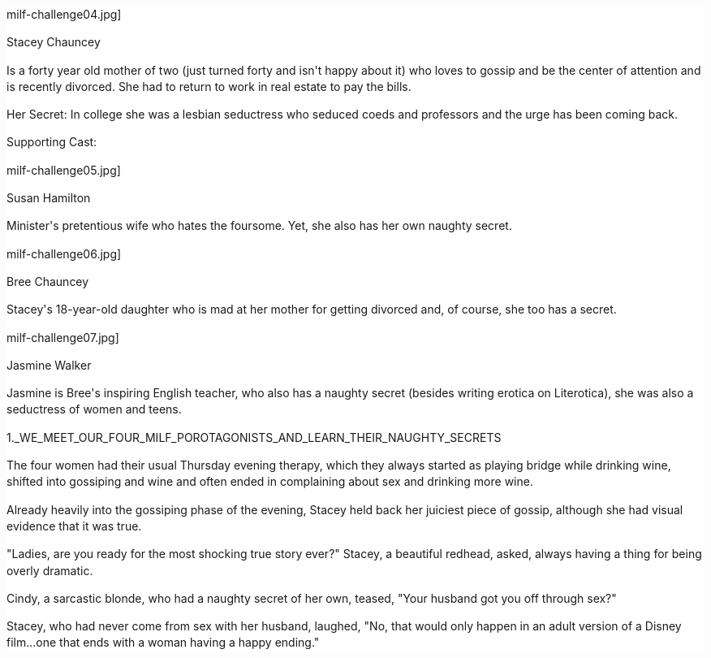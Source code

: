  

 

 milf-challenge04.jpg] 

 Stacey Chauncey 

 Is a forty year old mother of two (just turned forty and isn't happy about it) who loves to gossip and be the center of attention and is recently divorced. She had to return to work in real estate to pay the bills. 

 Her Secret: In college she was a lesbian seductress who seduced coeds and professors and the urge has been coming back. 

 Supporting Cast: 

 

 

 milf-challenge05.jpg] 

 Susan Hamilton 

 Minister's pretentious wife who hates the foursome. Yet, she also has her own naughty secret. 

 

 

 milf-challenge06.jpg] 

 Bree Chauncey 

 Stacey's 18-year-old daughter who is mad at her mother for getting divorced and, of course, she too has a secret. 

 

 

 milf-challenge07.jpg] 

 Jasmine Walker 

 Jasmine is Bree's inspiring English teacher, who also has a naughty secret (besides writing erotica on Literotica), she was also a seductress of women and teens. 

 1._WE_MEET_OUR_FOUR_MILF_POROTAGONISTS_AND_LEARN_THEIR_NAUGHTY_SECRETS 

 The four women had their usual Thursday evening therapy, which they always started as playing bridge while drinking wine, shifted into gossiping and wine and often ended in complaining about sex and drinking more wine. 

 Already heavily into the gossiping phase of the evening, Stacey held back her juiciest piece of gossip, although she had visual evidence that it was true. 

 "Ladies, are you ready for the most shocking true story ever?" Stacey, a beautiful redhead, asked, always having a thing for being overly dramatic. 

 Cindy, a sarcastic blonde, who had a naughty secret of her own, teased, "Your husband got you off through sex?" 

 Stacey, who had never come from sex with her husband, laughed, "No, that would only happen in an adult version of a Disney film...one that ends with a woman having a happy ending." 
